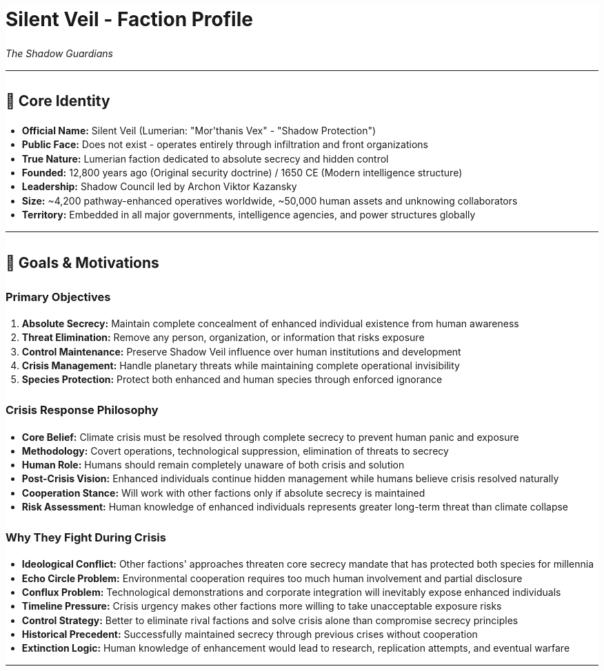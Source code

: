 # Silent Veil - Faction Profile
*The Shadow Guardians*

---

## 🎯 **Core Identity**
- **Official Name:** Silent Veil (Lumerian: "Mor'thanis Vex" - "Shadow Protection")
- **Public Face:** Does not exist - operates entirely through infiltration and front organizations
- **True Nature:** Lumerian faction dedicated to absolute secrecy and hidden control
- **Founded:** 12,800 years ago (Original security doctrine) / 1650 CE (Modern intelligence structure)
- **Leadership:** Shadow Council led by Archon Viktor Kazansky
- **Size:** ~4,200 pathway-enhanced operatives worldwide, ~50,000 human assets and unknowing collaborators
- **Territory:** Embedded in all major governments, intelligence agencies, and power structures globally

---

## 🎯 **Goals & Motivations**

### **Primary Objectives**
1. **Absolute Secrecy:** Maintain complete concealment of enhanced individual existence from human awareness
2. **Threat Elimination:** Remove any person, organization, or information that risks exposure
3. **Control Maintenance:** Preserve Shadow Veil influence over human institutions and development
4. **Crisis Management:** Handle planetary threats while maintaining complete operational invisibility
5. **Species Protection:** Protect both enhanced and human species through enforced ignorance

### **Crisis Response Philosophy**
- **Core Belief:** Climate crisis must be resolved through complete secrecy to prevent human panic and exposure
- **Methodology:** Covert operations, technological suppression, elimination of threats to secrecy
- **Human Role:** Humans should remain completely unaware of both crisis and solution
- **Post-Crisis Vision:** Enhanced individuals continue hidden management while humans believe crisis resolved naturally
- **Cooperation Stance:** Will work with other factions only if absolute secrecy is maintained
- **Risk Assessment:** Human knowledge of enhanced individuals represents greater long-term threat than climate collapse

### **Why They Fight During Crisis**
- **Ideological Conflict:** Other factions' approaches threaten core secrecy mandate that has protected both species for millennia
- **Echo Circle Problem:** Environmental cooperation requires too much human involvement and partial disclosure
- **Conflux Problem:** Technological demonstrations and corporate integration will inevitably expose enhanced individuals
- **Timeline Pressure:** Crisis urgency makes other factions more willing to take unacceptable exposure risks
- **Control Strategy:** Better to eliminate rival factions and solve crisis alone than compromise secrecy principles
- **Historical Precedent:** Successfully maintained secrecy through previous crises without cooperation
- **Extinction Logic:** Human knowledge of enhancement would lead to research, replication attempts, and eventual warfare

---